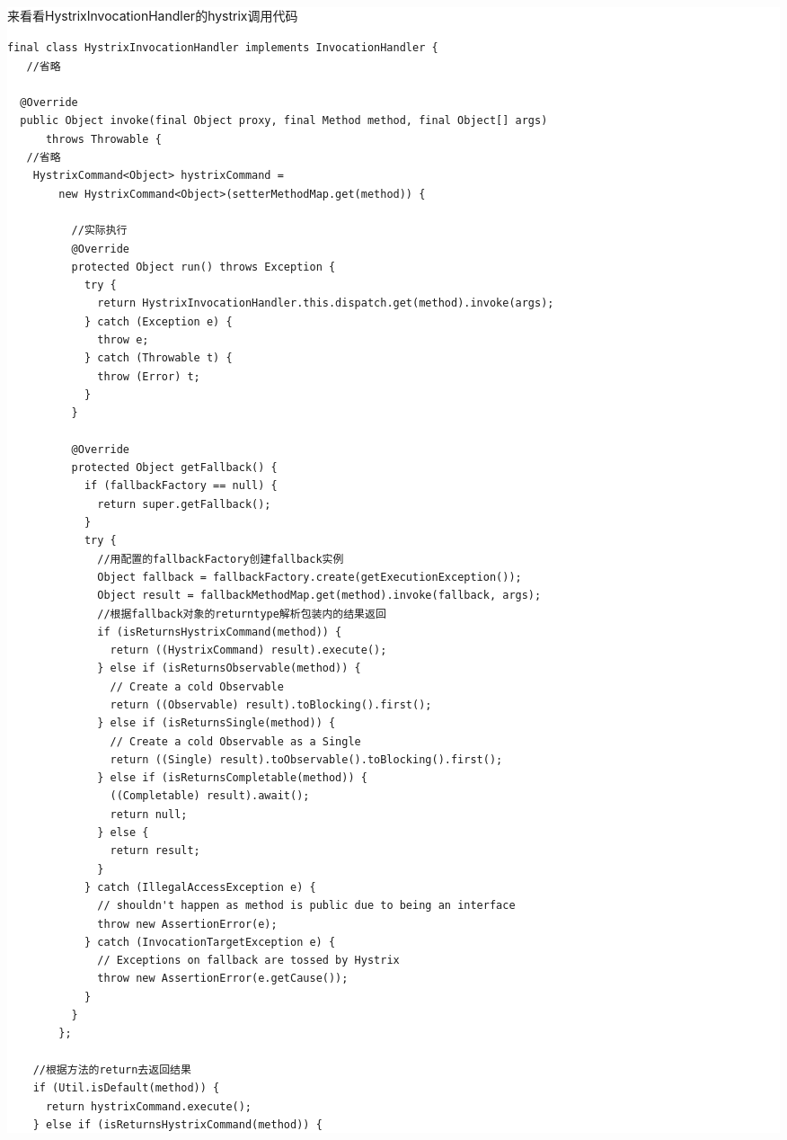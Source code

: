~~~
~~~

来看看HystrixInvocationHandler的hystrix调用代码
~~~
final class HystrixInvocationHandler implements InvocationHandler {
   //省略

  @Override
  public Object invoke(final Object proxy, final Method method, final Object[] args)
      throws Throwable {
   //省略
    HystrixCommand<Object> hystrixCommand =
        new HystrixCommand<Object>(setterMethodMap.get(method)) {
            
          //实际执行
          @Override
          protected Object run() throws Exception {
            try {
              return HystrixInvocationHandler.this.dispatch.get(method).invoke(args);
            } catch (Exception e) {
              throw e;
            } catch (Throwable t) {
              throw (Error) t;
            }
          }

          @Override
          protected Object getFallback() {
            if (fallbackFactory == null) {
              return super.getFallback();
            }
            try {
              //用配置的fallbackFactory创建fallback实例
              Object fallback = fallbackFactory.create(getExecutionException());
              Object result = fallbackMethodMap.get(method).invoke(fallback, args);
              //根据fallback对象的returntype解析包装内的结果返回
              if (isReturnsHystrixCommand(method)) {
                return ((HystrixCommand) result).execute();
              } else if (isReturnsObservable(method)) {
                // Create a cold Observable
                return ((Observable) result).toBlocking().first();
              } else if (isReturnsSingle(method)) {
                // Create a cold Observable as a Single
                return ((Single) result).toObservable().toBlocking().first();
              } else if (isReturnsCompletable(method)) {
                ((Completable) result).await();
                return null;
              } else {
                return result;
              }
            } catch (IllegalAccessException e) {
              // shouldn't happen as method is public due to being an interface
              throw new AssertionError(e);
            } catch (InvocationTargetException e) {
              // Exceptions on fallback are tossed by Hystrix
              throw new AssertionError(e.getCause());
            }
          }
        };
    
    //根据方法的return去返回结果
    if (Util.isDefault(method)) {
      return hystrixCommand.execute();
    } else if (isReturnsHystrixCommand(method)) {
~~~